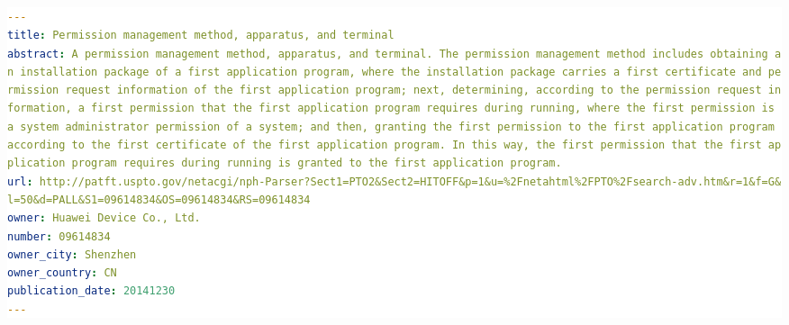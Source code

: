 ```yaml
---
title: Permission management method, apparatus, and terminal
abstract: A permission management method, apparatus, and terminal. The permission management method includes obtaining an installation package of a first application program, where the installation package carries a first certificate and permission request information of the first application program; next, determining, according to the permission request information, a first permission that the first application program requires during running, where the first permission is a system administrator permission of a system; and then, granting the first permission to the first application program according to the first certificate of the first application program. In this way, the first permission that the first application program requires during running is granted to the first application program.
url: http://patft.uspto.gov/netacgi/nph-Parser?Sect1=PTO2&Sect2=HITOFF&p=1&u=%2Fnetahtml%2FPTO%2Fsearch-adv.htm&r=1&f=G&l=50&d=PALL&S1=09614834&OS=09614834&RS=09614834
owner: Huawei Device Co., Ltd.
number: 09614834
owner_city: Shenzhen
owner_country: CN
publication_date: 20141230
---
```

